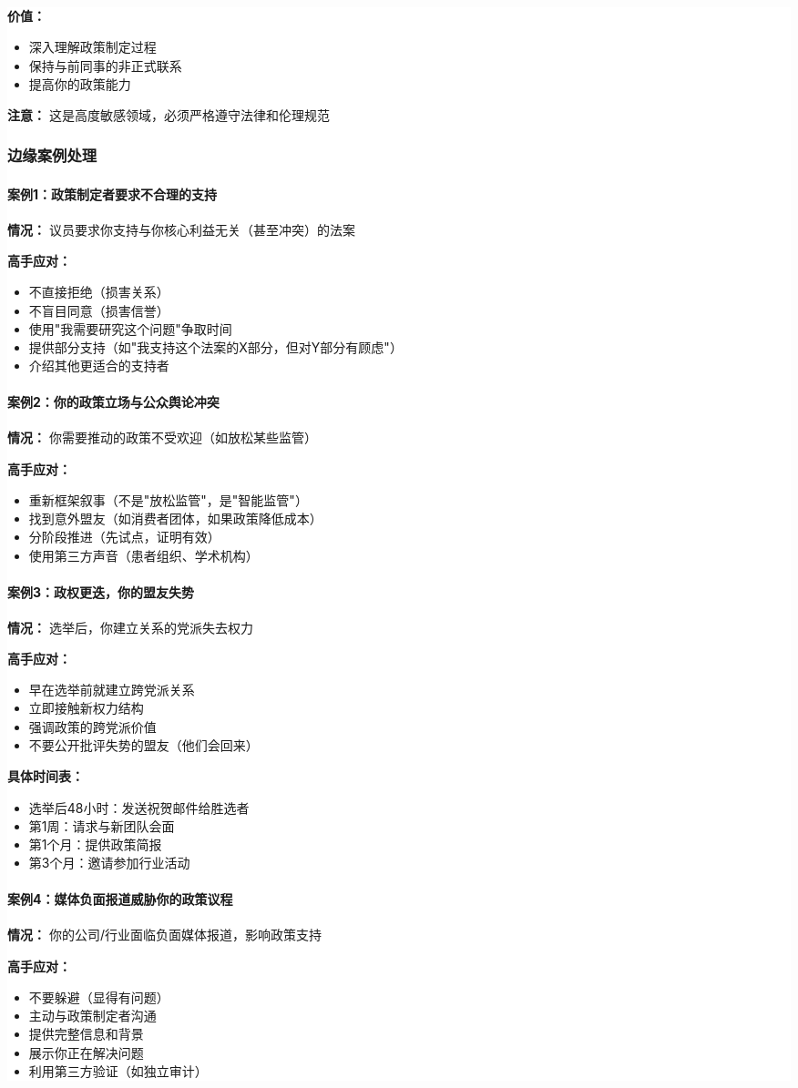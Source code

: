 **价值：**
- 深入理解政策制定过程
- 保持与前同事的非正式联系
- 提高你的政策能力

**注意：** 这是高度敏感领域，必须严格遵守法律和伦理规范

### 边缘案例处理

#### 案例1：政策制定者要求不合理的支持

**情况：** 议员要求你支持与你核心利益无关（甚至冲突）的法案

**高手应对：**
- 不直接拒绝（损害关系）
- 不盲目同意（损害信誉）
- 使用"我需要研究这个问题"争取时间
- 提供部分支持（如"我支持这个法案的X部分，但对Y部分有顾虑"）
- 介绍其他更适合的支持者

#### 案例2：你的政策立场与公众舆论冲突

**情况：** 你需要推动的政策不受欢迎（如放松某些监管）

**高手应对：**
- 重新框架叙事（不是"放松监管"，是"智能监管"）
- 找到意外盟友（如消费者团体，如果政策降低成本）
- 分阶段推进（先试点，证明有效）
- 使用第三方声音（患者组织、学术机构）

#### 案例3：政权更迭，你的盟友失势

**情况：** 选举后，你建立关系的党派失去权力

**高手应对：**
- 早在选举前就建立跨党派关系
- 立即接触新权力结构
- 强调政策的跨党派价值
- 不要公开批评失势的盟友（他们会回来）

**具体时间表：**
- 选举后48小时：发送祝贺邮件给胜选者
- 第1周：请求与新团队会面
- 第1个月：提供政策简报
- 第3个月：邀请参加行业活动

#### 案例4：媒体负面报道威胁你的政策议程

**情况：** 你的公司/行业面临负面媒体报道，影响政策支持

**高手应对：**
- 不要躲避（显得有问题）
- 主动与政策制定者沟通
- 提供完整信息和背景
- 展示你正在解决问题
- 利用第三方验证（如独立审计）
